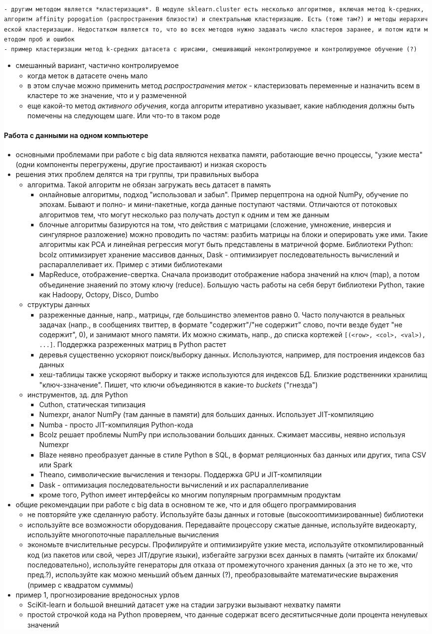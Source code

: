     - другим методом является *кластеризация*. В модуле sklearn.cluster есть несколько алгоритмов, включая метод k-средних, алгоритм affinity popogation (распространения близости) и спектральныю кластеризацию. Есть (тоже там?) и методы иерархической кластеризации. Недостатком является то, что во всех методов нужно задавать число кластеров заранее, и потом идти методом проб и ошибок
    - пример кластеризации метод k-средних датасета с ирисами, смешивающий неконтролируемое и контролируемое обучение (?)
  * смешанный вариант, частично контролируемое
    - когда меток в датасете очень мало
    - в этом случае можно применить метод *распространения меток* - кластеризовать переменные и назначить всем в кластере то же значение, что и у размеченной
    - еще какой-то метод *активного обучения*, когда алгоритм итеративно указывает, какие наблюдения должны быть помечены на следующем шаге. Или что-то в таком роде

#### Работа с данными на одном компьютере
- основными проблемами при работе с big data являются нехватка памяти, работающие вечно процессы, "узкие места" (одни компоненты перегружены, другие простаивают) и низкая скорость
- решения этих проблем делятся на три группы, три правильных выбора
  * алгоритма. Такой алгоритм не обязан загружать весь датасет в память
    - онлайновые алгоритмы, подход "использовал и забыл". Пример перцептрона на одной NumPy, обучение по эпохам. Бывают и полно- и мини-пакетные, когда данные поступают частями. Отличаются от потоковых алгоритмов тем, что могут несколько раз получать доступ к одним и тем же данным
    - блочные алгоритмы базируются на том, что действия с матрицами (сложение, умножение, инверсия и сингулярное разложение) можно проводить по частям: разбить матрицы на блоки и оперировать уже ими. Такие алгоритмы как PCA и линейная регрессия могут быть представлены в матричной форме. Библиотеки Python: bcolz оптимизирует хранение массивов данных, Dask - оптимизирует последовательность вычислений и распараллеливает их. Пример с этими библиотеками
    - MapReduce, отображение-свертка. Сначала производит отображение набора значений на ключ (map), а потом объединение знаяений по этому ключу (reduce). Б*о*льшую часть работы на себя берут библиотеки Python, такие как Hadoopy, Octopy, Disco, Dumbo
  * структуры данных
    - разреженные данные, напр., матрицы, где большинство элементов равно 0. Часто получаются в реальных задачах (напр., в сообщениях твиттер, в формате "содержит"/"не содержит" слово, почти везде будет "не содержит", 0), и занимают много памяти. Их можно сжимать, напр., до списка кортежей `[(<row>, <col>, <val>), ...]`. Поддержка разреженных матриц в Python растет
    - деревья существенно ускоряют поиск/выборку данных. Используются, например, для построения индексов баз данных
    - хеш-таблицы также ускоряют выборку и также используются для индексов БД. Близкие родственники хранилищ "ключ-ззначение". Пишет, что ключи объединяются в какие-то *buckets* ("гнезда")
  * инструментов, зд. для Python
    - Cuthon, статическая типизация
    - Numexpr, аналог NumPy (там данные в памяти) для больших данных. Использует JIT-компиляцию
    - Numba - просто JIT-компиляция Python-кода
    - Bcolz решает проблемы NumPy при использовании больших данных. Сжимает массивы, неявно используя Numexpr
    - Blaze неявно преобразует данные в стиле Python в SQL, в формат реляционных баз данных или других, типа CSV или Spark
    - Theano, символические вычисления и тензоры. Поддержка GPU и JIT-компиляции
    - Dask - оптимизация последовательности вычислений и их распараллеливание
    - кроме того, Python имеет интерфейсы ко многим популярным программным продуктам
- общие рекомендации при работе с big data в основном те же, что и для общего программирования
  * не повторяйте уже сделанную работу. Используйте базы данных и готовые (высокооптимизированные) библиотеки
  * используйте все возможности оборудования. Передавайте процессору сжатые данные, используйте видеокарту, используйте многопоточные параллельные вычисления
  * экономьте вчислительные ресурсы. Профилируйте и оптимизируйте узкие места, используйте откомпилированный код (из пакетов или свой, через JIT/другие языки), избегайте загрузки всех данных в память (читайте их блоками/последовательно), используйте генераторы для отказа от промежуточного хранения данных (а это не то же, что пред.?), используйте как можно меньший объем данных (?), преобразовывайте математические выражения (пример с квадратом сумммы)
- пример 1, прогнозирование вредоносных урлов
  * SciKit-learn и большой внешний датасет уже на стадии загрузки вызывают нехватку памяти
  * простой строчкой кода на Python проверяем, что данные содержат всего десятитысячные доли процента ненулевых значений